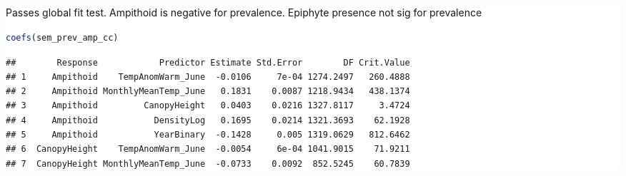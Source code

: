 
Passes global fit test. Ampithoid is negative for prevalence. Epiphyte
presence not sig for prevalence

``` r
coefs(sem_prev_amp_cc)
```

    ##        Response            Predictor Estimate Std.Error        DF Crit.Value
    ## 1     Ampithoid    TempAnomWarm_June  -0.0106     7e-04 1274.2497   260.4888
    ## 2     Ampithoid MonthlyMeanTemp_June   0.1831    0.0087 1218.9434   438.1374
    ## 3     Ampithoid         CanopyHeight   0.0403    0.0216 1327.8117     3.4724
    ## 4     Ampithoid           DensityLog   0.1695    0.0214 1321.3693    62.1928
    ## 5     Ampithoid           YearBinary  -0.1428     0.005 1319.0629   812.6462
    ## 6  CanopyHeight    TempAnomWarm_June  -0.0054     6e-04 1041.9015    71.9211
    ## 7  CanopyHeight MonthlyMeanTemp_June  -0.0733    0.0092  852.5245    60.7839
